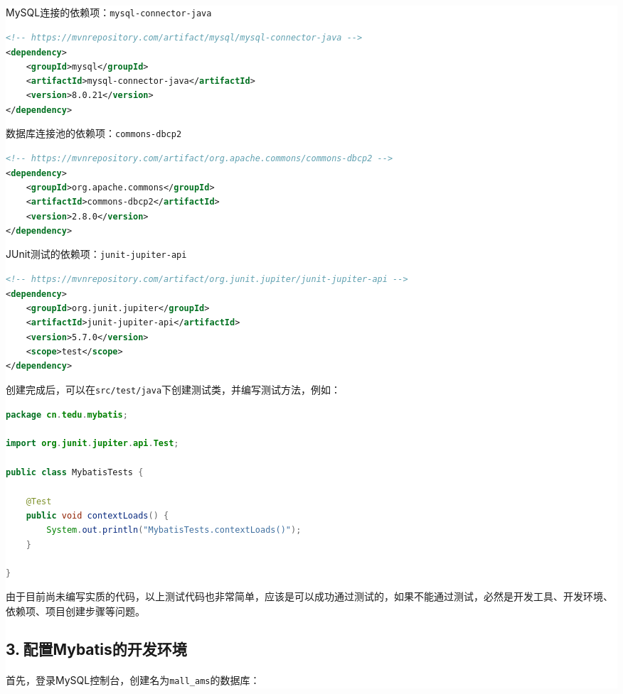MySQL连接的依赖项：`mysql-connector-java`

```xml
<!-- https://mvnrepository.com/artifact/mysql/mysql-connector-java -->
<dependency>
    <groupId>mysql</groupId>
    <artifactId>mysql-connector-java</artifactId>
    <version>8.0.21</version>
</dependency>
```

数据库连接池的依赖项：`commons-dbcp2`

```xml
<!-- https://mvnrepository.com/artifact/org.apache.commons/commons-dbcp2 -->
<dependency>
    <groupId>org.apache.commons</groupId>
    <artifactId>commons-dbcp2</artifactId>
    <version>2.8.0</version>
</dependency>
```

JUnit测试的依赖项：`junit-jupiter-api`

```xml
<!-- https://mvnrepository.com/artifact/org.junit.jupiter/junit-jupiter-api -->
<dependency>
    <groupId>org.junit.jupiter</groupId>
    <artifactId>junit-jupiter-api</artifactId>
    <version>5.7.0</version>
    <scope>test</scope>
</dependency>
```

创建完成后，可以在`src/test/java`下创建测试类，并编写测试方法，例如：

```java
package cn.tedu.mybatis;

import org.junit.jupiter.api.Test;

public class MybatisTests {

    @Test
    public void contextLoads() {
        System.out.println("MybatisTests.contextLoads()");
    }

}
```

由于目前尚未编写实质的代码，以上测试代码也非常简单，应该是可以成功通过测试的，如果不能通过测试，必然是开发工具、开发环境、依赖项、项目创建步骤等问题。

## 3. 配置Mybatis的开发环境

首先，登录MySQL控制台，创建名为`mall_ams`的数据库：

